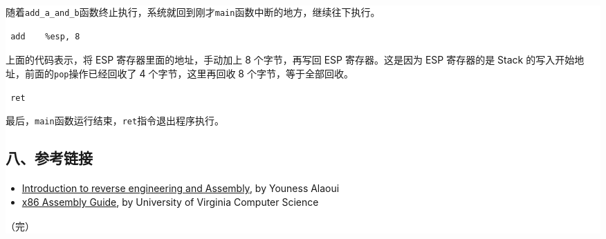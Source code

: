 随着`add_a_and_b`函数终止执行，系统就回到刚才`main`函数中断的地方，继续往下执行。

>

     add    %esp, 8

上面的代码表示，将 ESP 寄存器里面的地址，手动加上 8 个字节，再写回 ESP 寄存器。这是因为 ESP 寄存器的是 Stack 的写入开始地址，前面的`pop`操作已经回收了 4 个字节，这里再回收 8 个字节，等于全部回收。

>

     ret

最后，`main`函数运行结束，`ret`指令退出程序执行。

## 八、参考链接

- [Introduction to reverse engineering and Assembly](http://kakaroto.homelinux.net/2017/11/introduction-to-reverse-engineering-and-assembly/), by Youness Alaoui
- [x86 Assembly Guide](https://www.cs.virginia.edu/~evans/cs216/guides/x86.html), by University of Virginia Computer Science

（完）
